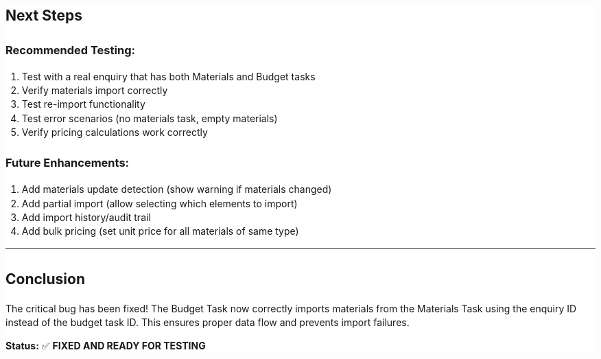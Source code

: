 
## Next Steps

### Recommended Testing:
1. Test with a real enquiry that has both Materials and Budget tasks
2. Verify materials import correctly
3. Test re-import functionality
4. Test error scenarios (no materials task, empty materials)
5. Verify pricing calculations work correctly

### Future Enhancements:
1. Add materials update detection (show warning if materials changed)
2. Add partial import (allow selecting which elements to import)
3. Add import history/audit trail
4. Add bulk pricing (set unit price for all materials of same type)

---

## Conclusion

The critical bug has been fixed! The Budget Task now correctly imports materials from the Materials Task using the enquiry ID instead of the budget task ID. This ensures proper data flow and prevents import failures.

**Status:** ✅ **FIXED AND READY FOR TESTING**
